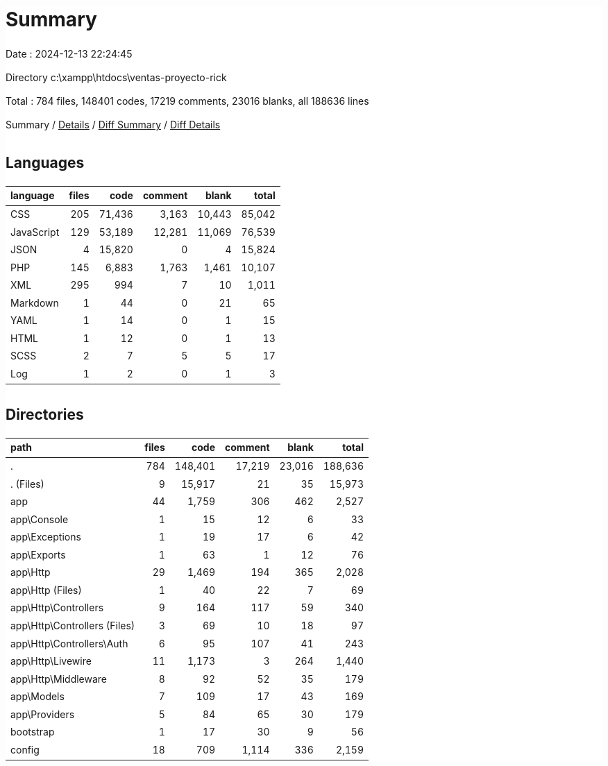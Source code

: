 # Summary

Date : 2024-12-13 22:24:45

Directory c:\\xampp\\htdocs\\ventas-proyecto-rick

Total : 784 files,  148401 codes, 17219 comments, 23016 blanks, all 188636 lines

Summary / [Details](details.md) / [Diff Summary](diff.md) / [Diff Details](diff-details.md)

## Languages
| language | files | code | comment | blank | total |
| :--- | ---: | ---: | ---: | ---: | ---: |
| CSS | 205 | 71,436 | 3,163 | 10,443 | 85,042 |
| JavaScript | 129 | 53,189 | 12,281 | 11,069 | 76,539 |
| JSON | 4 | 15,820 | 0 | 4 | 15,824 |
| PHP | 145 | 6,883 | 1,763 | 1,461 | 10,107 |
| XML | 295 | 994 | 7 | 10 | 1,011 |
| Markdown | 1 | 44 | 0 | 21 | 65 |
| YAML | 1 | 14 | 0 | 1 | 15 |
| HTML | 1 | 12 | 0 | 1 | 13 |
| SCSS | 2 | 7 | 5 | 5 | 17 |
| Log | 1 | 2 | 0 | 1 | 3 |

## Directories
| path | files | code | comment | blank | total |
| :--- | ---: | ---: | ---: | ---: | ---: |
| . | 784 | 148,401 | 17,219 | 23,016 | 188,636 |
| . (Files) | 9 | 15,917 | 21 | 35 | 15,973 |
| app | 44 | 1,759 | 306 | 462 | 2,527 |
| app\\Console | 1 | 15 | 12 | 6 | 33 |
| app\\Exceptions | 1 | 19 | 17 | 6 | 42 |
| app\\Exports | 1 | 63 | 1 | 12 | 76 |
| app\\Http | 29 | 1,469 | 194 | 365 | 2,028 |
| app\\Http (Files) | 1 | 40 | 22 | 7 | 69 |
| app\\Http\\Controllers | 9 | 164 | 117 | 59 | 340 |
| app\\Http\\Controllers (Files) | 3 | 69 | 10 | 18 | 97 |
| app\\Http\\Controllers\\Auth | 6 | 95 | 107 | 41 | 243 |
| app\\Http\\Livewire | 11 | 1,173 | 3 | 264 | 1,440 |
| app\\Http\\Middleware | 8 | 92 | 52 | 35 | 179 |
| app\\Models | 7 | 109 | 17 | 43 | 169 |
| app\\Providers | 5 | 84 | 65 | 30 | 179 |
| bootstrap | 1 | 17 | 30 | 9 | 56 |
| config | 18 | 709 | 1,114 | 336 | 2,159 |